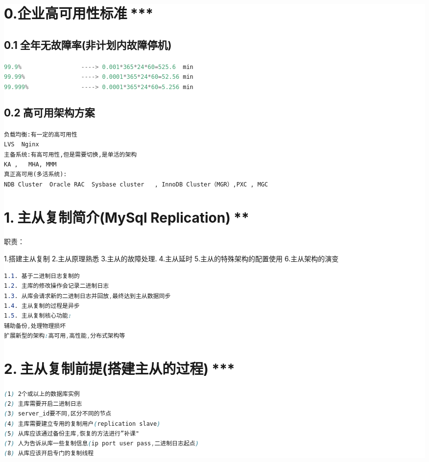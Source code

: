 # 0.企业高可用性标准 ***

## 0.1 全年无故障率(非计划内故障停机)



```rust
99.9%                 ----> 0.001*365*24*60=525.6  min
99.99%                ----> 0.0001*365*24*60=52.56 min
99.999%               ----> 0.0001*365*24*60=5.256 min
```

## 0.2 高可用架构方案



```undefined
负载均衡:有一定的高可用性 
LVS  Nginx
主备系统:有高可用性,但是需要切换,是单活的架构
KA ,   MHA, MMM
真正高可用(多活系统): 
NDB Cluster  Oracle RAC  Sysbase cluster   , InnoDB Cluster（MGR）,PXC , MGC
```

# 1. 主从复制简介(MySql Replication)     **

职责：

1.搭建主从复制
2.主从原理熟悉
3.主从的故障处理.
4.主从延时
5.主从的特殊架构的配置使用
6.主从架构的演变

```css
1.1. 基于二进制日志复制的
1.2. 主库的修改操作会记录二进制日志
1.3. 从库会请求新的二进制日志并回放,最终达到主从数据同步
1.4. 主从复制的过程是异步
1.5. 主从复制核心功能:
辅助备份,处理物理损坏                   
扩展新型的架构:高可用,高性能,分布式架构等
```

# 2. 主从复制前提(搭建主从的过程)     ***



```css
(1) 2个或以上的数据库实例
(2) 主库需要开启二进制日志
(3) server_id要不同,区分不同的节点
(4) 主库需要建立专用的复制用户(replication slave)
(5) 从库应该通过备份主库,恢复的方法进行”补课"
(7) 人为告诉从库一些复制信息(ip port user pass,二进制日志起点)
(8) 从库应该开启专门的复制线程

```
